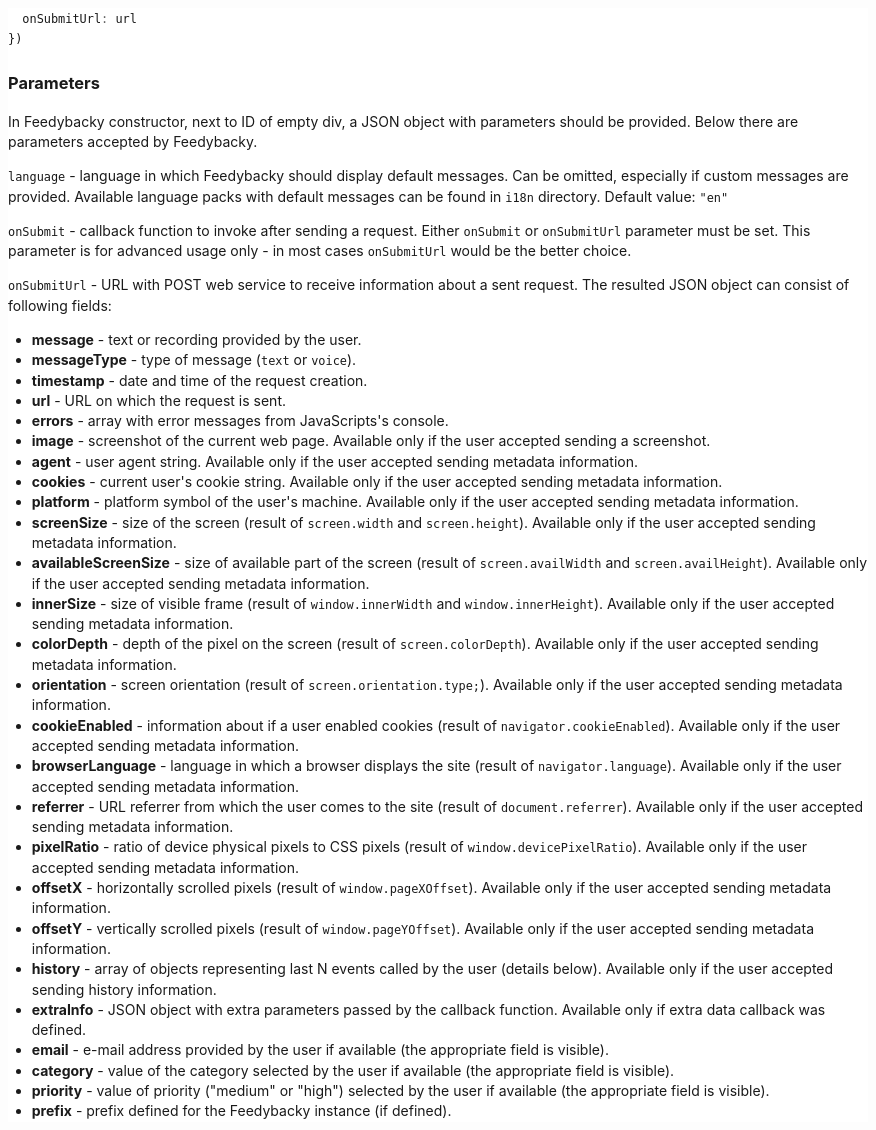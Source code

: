 ```ts
  onSubmitUrl: url
})
```

### Parameters ###

In Feedybacky constructor, next to ID of empty div, a JSON object with parameters should be provided. Below there are parameters accepted by Feedybacky.

`language` - language in which Feedybacky should display default messages. Can be omitted, especially if custom messages are provided. Available language packs with default messages can be found in `i18n` directory. Default value: `"en"`

`onSubmit` - callback function to invoke after sending a request. Either `onSubmit` or `onSubmitUrl` parameter must be set. This parameter is for advanced usage only - in most cases `onSubmitUrl` would be the better choice.

`onSubmitUrl` - URL with POST web service to receive information about a sent request. The resulted JSON object can consist of following fields:

* **message** - text or recording provided by the user.
* **messageType** - type of message (`text` or `voice`).
* **timestamp** - date and time of the request creation.
* **url** - URL on which the request is sent.
* **errors** - array with error messages from JavaScripts's console.
* **image** - screenshot of the current web page. Available only if the user accepted sending a screenshot.
* **agent** - user agent string. Available only if the user accepted sending metadata information.
* **cookies** - current user's cookie string. Available only if the user accepted sending metadata information.
* **platform** - platform symbol of the user's machine. Available only if the user accepted sending metadata information.
* **screenSize** - size of the screen (result of `screen.width` and `screen.height`). Available only if the user accepted sending metadata information.
* **availableScreenSize** - size of available part of the screen (result of `screen.availWidth` and `screen.availHeight`). Available only if the user accepted sending metadata information.
* **innerSize** - size of visible frame (result of `window.innerWidth` and `window.innerHeight`). Available only if the user accepted sending metadata information.
* **colorDepth** - depth of the pixel on the screen (result of `screen.colorDepth`). Available only if the user accepted sending metadata information.
* **orientation** - screen orientation (result of `screen.orientation.type;`). Available only if the user accepted sending metadata information.
* **cookieEnabled** - information about if a user enabled cookies (result of `navigator.cookieEnabled`). Available only if the user accepted sending metadata information.
* **browserLanguage** - language in which a browser displays the site (result of `navigator.language`). Available only if the user accepted sending metadata information.
* **referrer** - URL referrer from which the user comes to the site (result of `document.referrer`). Available only if the user accepted sending metadata information.
* **pixelRatio** - ratio of device physical pixels to CSS pixels (result of `window.devicePixelRatio`). Available only if the user accepted sending metadata information.
* **offsetX** - horizontally scrolled pixels (result of `window.pageXOffset`). Available only if the user accepted sending metadata information.
* **offsetY** - vertically scrolled pixels (result of `window.pageYOffset`). Available only if the user accepted sending metadata information.
* **history** - array of objects representing last N events called by the user (details below). Available only if the user accepted sending history information.
* **extraInfo** - JSON object with extra parameters passed by the callback function. Available only if extra data callback was defined.
* **email** - e-mail address provided by the user if available (the appropriate field is visible).
* **category** - value of the category selected by the user if available (the appropriate field is visible).
* **priority** - value of priority ("medium" or "high") selected by the user if available (the appropriate field is visible).
* **prefix** - prefix defined for the Feedybacky instance (if defined).
